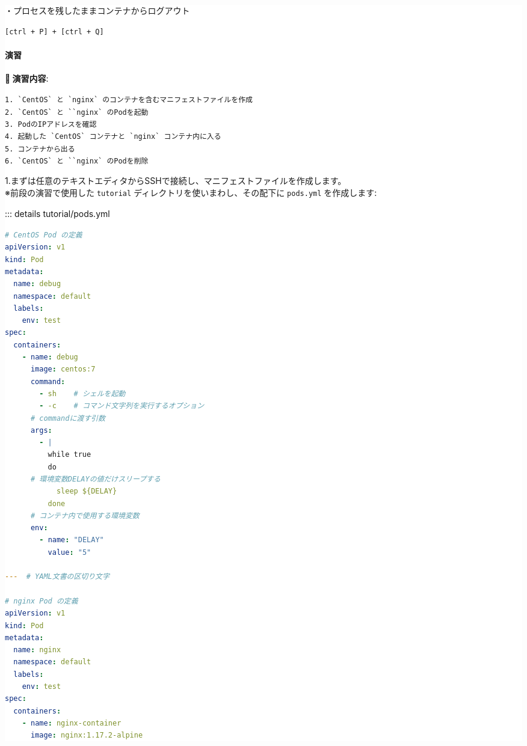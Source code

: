 ・プロセスを残したままコンテナからログアウト

```bash:minikube
[ctrl + P] + [ctrl + Q]
```

#### 演習

**📖 演習内容**:

```txt:お題目
1. `CentOS` と `nginx` のコンテナを含むマニフェストファイルを作成
2. `CentOS` と ``nginx` のPodを起動
3. PodのIPアドレスを確認
4. 起動した `CentOS` コンテナと `nginx` コンテナ内に入る
5. コンテナから出る
6. `CentOS` と ``nginx` のPodを削除
```

1.まずは任意のテキストエディタからSSHで接続し、マニフェストファイルを作成します。  
※前段の演習で使用した `tutorial` ディレクトリを使いまわし、その配下に `pods.yml` を作成します:

::: details tutorial/pods.yml

```yaml:tutorial/pods.yml
# CentOS Pod の定義
apiVersion: v1
kind: Pod
metadata:
  name: debug
  namespace: default
  labels:
    env: test
spec:
  containers:
    - name: debug
      image: centos:7
      command:
        - sh    # シェルを起動
        - -c    # コマンド文字列を実行するオプション
      # commandに渡す引数
      args:
        - |
          while true
          do
      # 環境変数DELAYの値だけスリープする
            sleep ${DELAY}
          done
      # コンテナ内で使用する環境変数
      env:
        - name: "DELAY"
          value: "5"

---  # YAML文書の区切り文字

# nginx Pod の定義
apiVersion: v1
kind: Pod
metadata:
  name: nginx
  namespace: default
  labels:
    env: test
spec:
  containers:
    - name: nginx-container
      image: nginx:1.17.2-alpine
```
